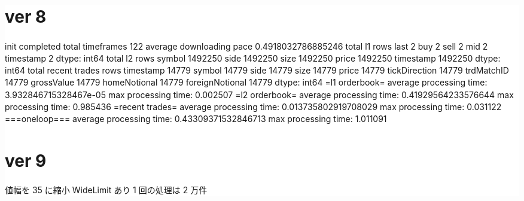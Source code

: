 # ver 8

init completed
total timeframes
122
average downloading pace
0.4918032786885246
total l1 rows
last 2
buy 2
sell 2
mid 2
timestamp 2
dtype: int64
total l2 rows
symbol 1492250
side 1492250
size 1492250
price 1492250
timestamp 1492250
dtype: int64
total recent trades rows
timestamp 14779
symbol 14779
side 14779
size 14779
price 14779
tickDirection 14779
trdMatchID 14779
grossValue 14779
homeNotional 14779
foreignNotional 14779
dtype: int64
=l1 orderbook=
average processing time: 3.932846715328467e-05
max processing time: 0.002507
=l2 orderbook=
average processing time: 0.41929564233576644
max processing time: 0.985436
=recent trades=
average processing time: 0.013735802919708029
max processing time: 0.031122
===oneloop===
average processing time: 0.43309371532846713
max processing time: 1.011091

# ver 9

値幅を 35 に縮小
WideLimit あり
1 回の処理は 2 万件
